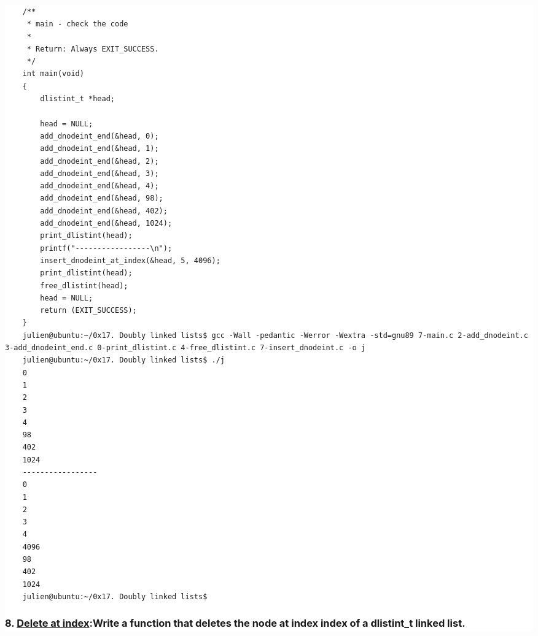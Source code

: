         /**
         * main - check the code
         *
         * Return: Always EXIT_SUCCESS.
         */
        int main(void)
        {
            dlistint_t *head;

            head = NULL;
            add_dnodeint_end(&head, 0);
            add_dnodeint_end(&head, 1);
            add_dnodeint_end(&head, 2);
            add_dnodeint_end(&head, 3);
            add_dnodeint_end(&head, 4);
            add_dnodeint_end(&head, 98);
            add_dnodeint_end(&head, 402);
            add_dnodeint_end(&head, 1024);
            print_dlistint(head);
            printf("-----------------\n");
            insert_dnodeint_at_index(&head, 5, 4096);
            print_dlistint(head);
            free_dlistint(head);
            head = NULL;
            return (EXIT_SUCCESS);
        }
        julien@ubuntu:~/0x17. Doubly linked lists$ gcc -Wall -pedantic -Werror -Wextra -std=gnu89 7-main.c 2-add_dnodeint.c 3-add_dnodeint_end.c 0-print_dlistint.c 4-free_dlistint.c 7-insert_dnodeint.c -o j
        julien@ubuntu:~/0x17. Doubly linked lists$ ./j 
        0
        1
        2
        3
        4
        98
        402
        1024
        -----------------
        0
        1
        2
        3
        4
        4096
        98
        402
        1024
        julien@ubuntu:~/0x17. Doubly linked lists$
 
 ### 8. [Delete at index](8-delete_dnodeint.c):Write a function that deletes the node at index index of a dlistint_t linked list.
